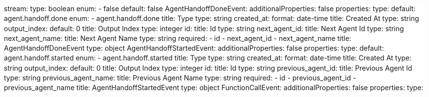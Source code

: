 stream:
type: boolean
enum: - false
default: false
AgentHandoffDoneEvent:
additionalProperties: false
properties:
type:
default: agent.handoff.done
enum: - agent.handoff.done
title: Type
type: string
created_at:
format: date-time
title: Created At
type: string
output_index:
default: 0
title: Output Index
type: integer
id:
title: Id
type: string
next_agent_id:
title: Next Agent Id
type: string
next_agent_name:
title: Next Agent Name
type: string
required: - id - next_agent_id - next_agent_name
title: AgentHandoffDoneEvent
type: object
AgentHandoffStartedEvent:
additionalProperties: false
properties:
type:
default: agent.handoff.started
enum: - agent.handoff.started
title: Type
type: string
created_at:
format: date-time
title: Created At
type: string
output_index:
default: 0
title: Output Index
type: integer
id:
title: Id
type: string
previous_agent_id:
title: Previous Agent Id
type: string
previous_agent_name:
title: Previous Agent Name
type: string
required: - id - previous_agent_id - previous_agent_name
title: AgentHandoffStartedEvent
type: object
FunctionCallEvent:
additionalProperties: false
properties:
type: